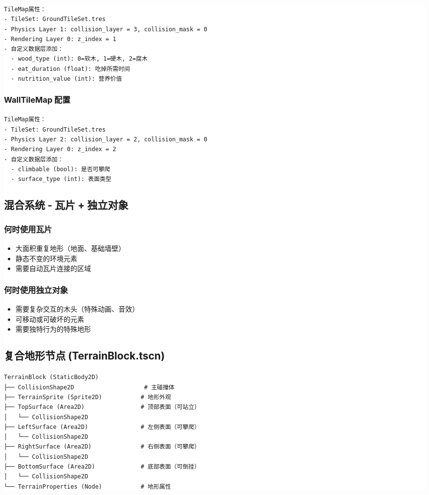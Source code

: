 ```
TileMap属性：
- TileSet: GroundTileSet.tres
- Physics Layer 1: collision_layer = 3, collision_mask = 0
- Rendering Layer 0: z_index = 1
- 自定义数据层添加：
  - wood_type (int): 0=软木, 1=硬木, 2=腐木
  - eat_duration (float): 吃掉所需时间
  - nutrition_value (int): 营养价值
```

### WallTileMap 配置

```
TileMap属性：
- TileSet: GroundTileSet.tres
- Physics Layer 2: collision_layer = 2, collision_mask = 0
- Rendering Layer 0: z_index = 2
- 自定义数据层添加：
  - climbable (bool): 是否可攀爬
  - surface_type (int): 表面类型
```

## 混合系统 - 瓦片 + 独立对象

### 何时使用瓦片

- 大面积重复地形（地面、基础墙壁）
- 静态不变的环境元素
- 需要自动瓦片连接的区域

### 何时使用独立对象

- 需要复杂交互的木头（特殊动画、音效）
- 可移动或可破坏的元素
- 需要独特行为的特殊地形

## 复合地形节点 (TerrainBlock.tscn)

```
TerrainBlock (StaticBody2D)
├── CollisionShape2D                    # 主碰撞体
├── TerrainSprite (Sprite2D)           # 地形外观
├── TopSurface (Area2D)                # 顶部表面（可站立）
│   └── CollisionShape2D
├── LeftSurface (Area2D)               # 左侧表面（可攀爬）
│   └── CollisionShape2D
├── RightSurface (Area2D)              # 右侧表面（可攀爬）
│   └── CollisionShape2D
├── BottomSurface (Area2D)             # 底部表面（可倒挂）
│   └── CollisionShape2D
└── TerrainProperties (Node)           # 地形属性
```
